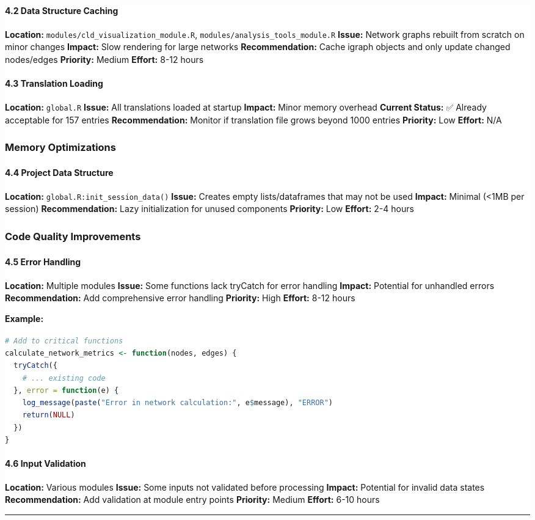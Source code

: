 #### 4.2 Data Structure Caching
**Location:** `modules/cld_visualization_module.R`, `modules/analysis_tools_module.R`
**Issue:** Network graphs rebuilt from scratch on minor changes
**Impact:** Slow rendering for large networks
**Recommendation:** Cache igraph objects and only update changed nodes/edges
**Priority:** Medium
**Effort:** 8-12 hours

#### 4.3 Translation Loading
**Location:** `global.R`
**Issue:** All translations loaded at startup
**Impact:** Minor memory overhead
**Current Status:** ✅ Already acceptable for 157 entries
**Recommendation:** Monitor if translation file grows beyond 1000 entries
**Priority:** Low
**Effort:** N/A

### Memory Optimizations

#### 4.4 Project Data Structure
**Location:** `global.R:init_session_data()`
**Issue:** Creates empty lists/dataframes that may not be used
**Impact:** Minimal (<1MB per session)
**Recommendation:** Lazy initialization for unused components
**Priority:** Low
**Effort:** 2-4 hours

### Code Quality Improvements

#### 4.5 Error Handling
**Location:** Multiple modules
**Issue:** Some functions lack tryCatch for error handling
**Impact:** Potential for unhandled errors
**Recommendation:** Add comprehensive error handling
**Priority:** High
**Effort:** 8-12 hours

**Example:**
```r
# Add to critical functions
calculate_network_metrics <- function(nodes, edges) {
  tryCatch({
    # ... existing code
  }, error = function(e) {
    log_message(paste("Error in network calculation:", e$message), "ERROR")
    return(NULL)
  })
}
```

#### 4.6 Input Validation
**Location:** Various modules
**Issue:** Some inputs not validated before processing
**Impact:** Potential for invalid data states
**Recommendation:** Add validation at module entry points
**Priority:** Medium
**Effort:** 6-10 hours

---